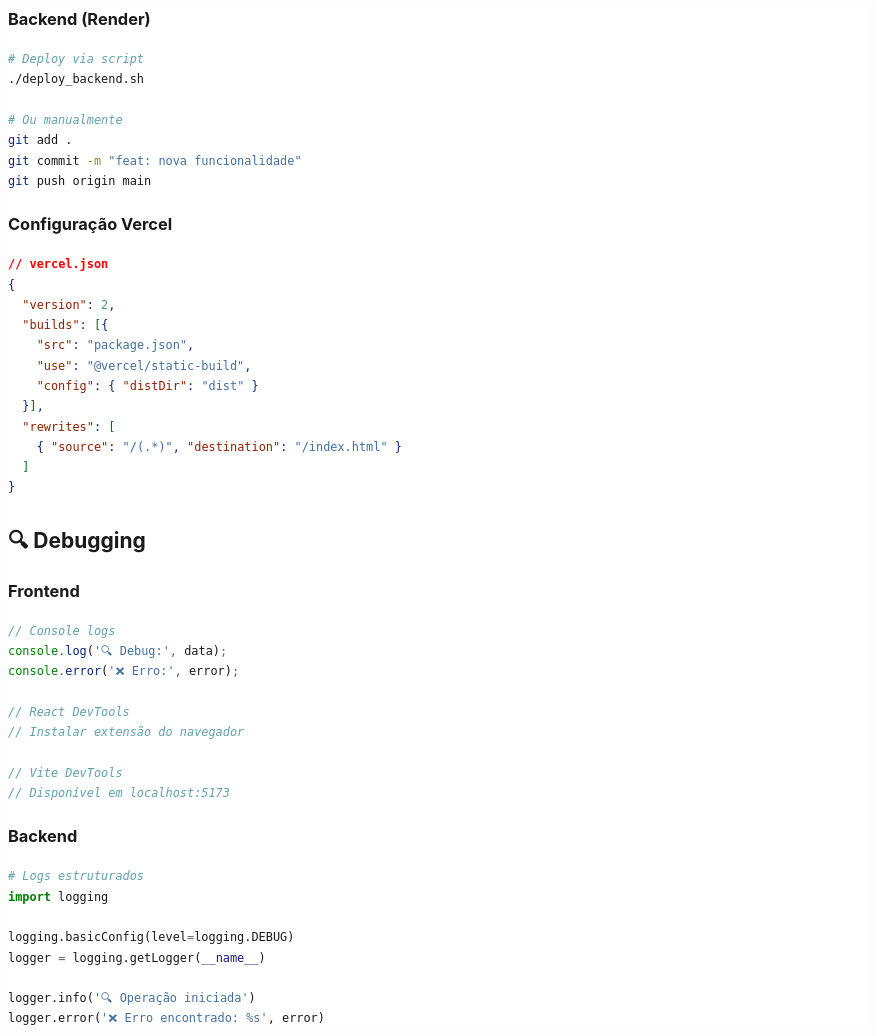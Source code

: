 ### **Backend (Render)**
```bash
# Deploy via script
./deploy_backend.sh

# Ou manualmente
git add .
git commit -m "feat: nova funcionalidade"
git push origin main
```

### **Configuração Vercel**
```json
// vercel.json
{
  "version": 2,
  "builds": [{
    "src": "package.json",
    "use": "@vercel/static-build",
    "config": { "distDir": "dist" }
  }],
  "rewrites": [
    { "source": "/(.*)", "destination": "/index.html" }
  ]
}
```

## 🔍 **Debugging**

### **Frontend**
```javascript
// Console logs
console.log('🔍 Debug:', data);
console.error('❌ Erro:', error);

// React DevTools
// Instalar extensão do navegador

// Vite DevTools
// Disponível em localhost:5173
```

### **Backend**
```python
# Logs estruturados
import logging

logging.basicConfig(level=logging.DEBUG)
logger = logging.getLogger(__name__)

logger.info('🔍 Operação iniciada')
logger.error('❌ Erro encontrado: %s', error)
```
